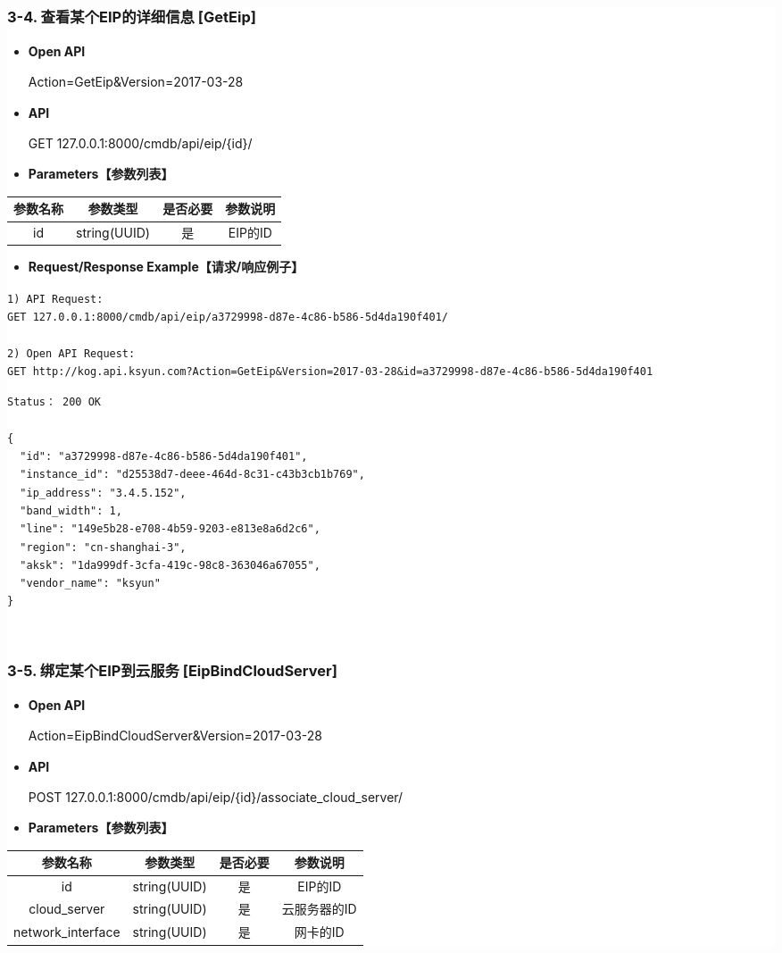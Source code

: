 <h3 id='1.3.4'>3-4. 查看某个EIP的详细信息 [GetEip]</h3>

* **Open API**
    
    Action=GetEip&Version=2017-03-28
    
* **API** 

    GET 127.0.0.1:8000/cmdb/api/eip/{id}/

* **Parameters【参数列表】**

| 参数名称  | 参数类型  | 是否必要 | 参数说明
|:-------------:|:---------------:| :-------------:|:-------------:|
| id      | string(UUID) |  是 | EIP的ID |

* **Request/Response Example【请求/响应例子】**

```
1) API Request:
GET 127.0.0.1:8000/cmdb/api/eip/a3729998-d87e-4c86-b586-5d4da190f401/

2) Open API Request:
GET http://kog.api.ksyun.com?Action=GetEip&Version=2017-03-28&id=a3729998-d87e-4c86-b586-5d4da190f401

```

```
Status： 200 OK

{
  "id": "a3729998-d87e-4c86-b586-5d4da190f401",
  "instance_id": "d25538d7-deee-464d-8c31-c43b3cb1b769",
  "ip_address": "3.4.5.152",
  "band_width": 1,
  "line": "149e5b28-e708-4b59-9203-e813e8a6d2c6",
  "region": "cn-shanghai-3",
  "aksk": "1da999df-3cfa-419c-98c8-363046a67055",
  "vendor_name": "ksyun"
}
```

<br/>

<h3 id='1.3.5'>3-5. 绑定某个EIP到云服务 [EipBindCloudServer]</h3>

* **Open API**
    
    Action=EipBindCloudServer&Version=2017-03-28
    
* **API** 

    POST 127.0.0.1:8000/cmdb/api/eip/{id}/associate\_cloud\_server/

* **Parameters【参数列表】**

| 参数名称  | 参数类型  | 是否必要 | 参数说明
|:-------------:|:---------------:| :-------------:|:-------------:|
| id      | string(UUID) |  是 | EIP的ID |
| cloud_server      | string(UUID) |  是 |  云服务器的ID |
| network_interface      | string(UUID) |  是 | 网卡的ID |
